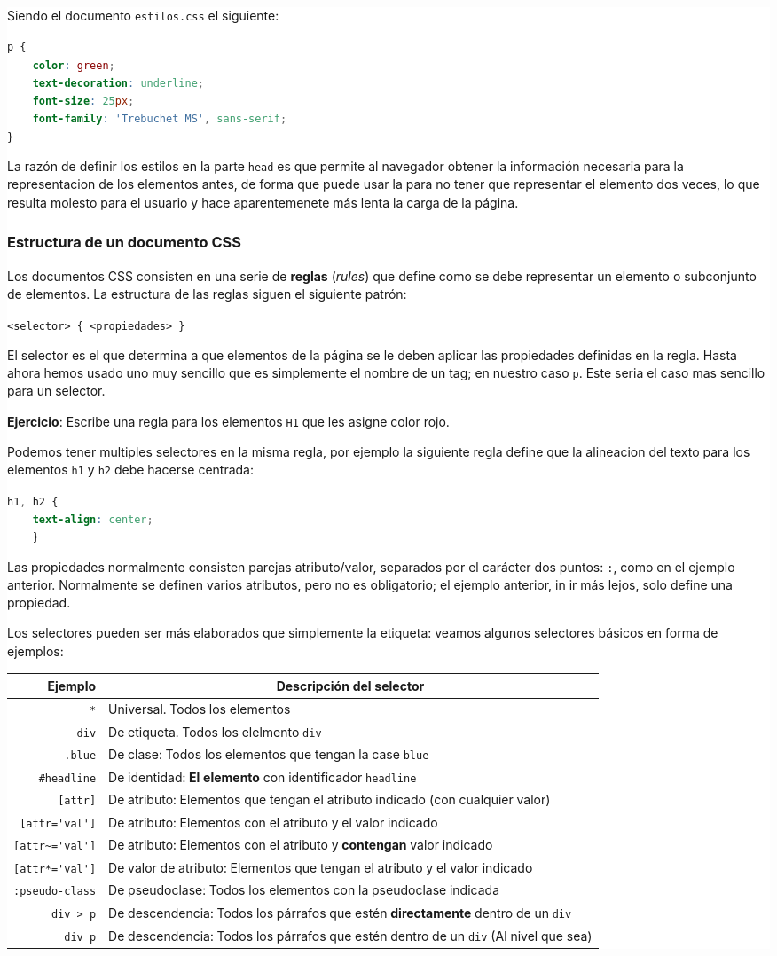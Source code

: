 Siendo el documento `estilos.css` el siguiente:

```css
p {
    color: green;
    text-decoration: underline;
    font-size: 25px;
    font-family: 'Trebuchet MS', sans-serif;
}
```


La razón de definir los estilos en la parte `head` es que permite al navegador
obtener la información necesaria para la representacion de los elementos antes,
de forma que puede usar la para no tener que representar el elemento dos veces,
lo que resulta molesto para el usuario y hace aparentemenete más lenta la carga
de la página.


### Estructura de un documento CSS

Los documentos CSS consisten en una serie de **reglas** (*rules*) que define
como se debe representar un elemento o subconjunto de elementos. La estructura
de las reglas siguen el siguiente patrón:

    <selector> { <propiedades> }

El selector es el que determina a que elementos de la página se le deben
aplicar las propiedades definidas en la regla. Hasta ahora hemos usado uno 
muy sencillo que es simplemente el nombre de un tag; en nuestro caso `p`. Este
seria el caso mas sencillo para un selector.

**Ejercicio**: Escribe una regla para los elementos `H1` que les asigne color
rojo.

Podemos tener multiples selectores en la misma regla, por ejemplo la siguiente
regla define que la alineacion del texto para los elementos `h1` y `h2` debe
hacerse centrada:

```css
h1, h2 {
    text-align: center;
    }
```

Las propiedades normalmente consisten parejas atributo/valor, separados por el
carácter dos puntos: `:`, como en el ejemplo anterior. Normalmente se definen
varios atributos, pero no es obligatorio; el ejemplo anterior, in ir más lejos,
solo define una propiedad.

Los selectores pueden ser más elaborados que simplemente la etiqueta: veamos
algunos selectores básicos en forma de ejemplos:

Ejemplo     | Descripción del selector|
-----------:|-------------------------|
`*`       | Universal. Todos los elementos |
`div`     | De etiqueta. Todos los elelmento `div` |
`.blue`   | De clase: Todos los elementos que tengan la case `blue` |
`#headline` | De identidad: **El elemento** con identificador `headline` |
`[attr]`    | De atributo: Elementos que tengan el atributo indicado (con cualquier valor)|
`[attr='val']` | De atributo: Elementos con el atributo y el valor indicado |
`[attr~='val']` | De atributo: Elementos con el atributo y **contengan** valor indicado |
`[attr*='val']` | De valor de atributo: Elementos que tengan el atributo y el valor indicado |
`:pseudo-class` | De pseudoclase: Todos los elementos con la pseudoclase indicada |
`div > p` | De descendencia: Todos los párrafos que estén **directamente** dentro de un `div` |
`div p` | De descendencia: Todos los párrafos que estén dentro de un `div` (Al nivel que sea)|
